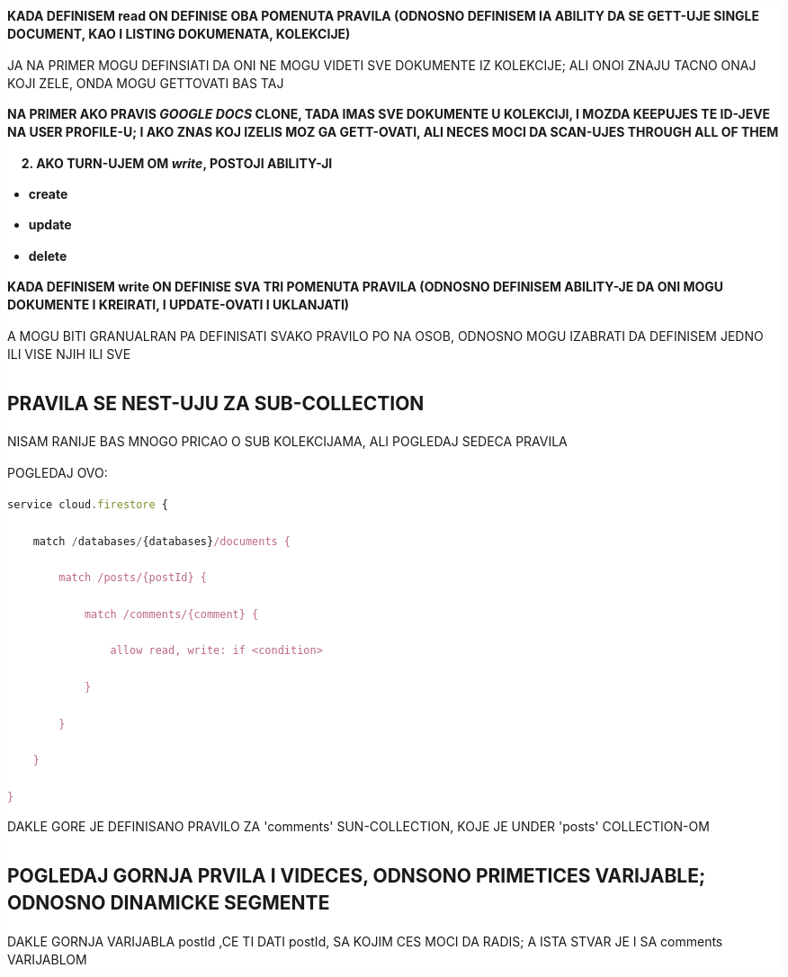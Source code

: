 **KADA DEFINISEM read ON DEFINISE OBA POMENUTA PRAVILA (ODNOSNO DEFINISEM IA ABILITY DA SE GETT-UJE SINGLE DOCUMENT, KAO I LISTING DOKUMENATA, KOLEKCIJE)**

JA NA PRIMER MOGU DEFINSIATI DA ONI NE MOGU VIDETI SVE DOKUMENTE IZ KOLEKCIJE; ALI ONOI ZNAJU TACNO ONAJ KOJI ZELE, ONDA MOGU GETTOVATI BAS TAJ

**NA PRIMER AKO PRAVIS *GOOGLE DOCS* CLONE, TADA IMAS SVE DOKUMENTE U KOLEKCIJI, I MOZDA KEEPUJES TE ID-JEVE NA USER PROFILE-U; I AKO ZNAS KOJ IZELIS MOZ GA GETT-OVATI, ALI NECES MOCI DA SCAN-UJES THROUGH ALL OF THEM**

&nbsp;&nbsp;&nbsp;&nbsp;**2. AKO TURN-UJEM OM *write*, POSTOJI ABILITY-JI**

- **create**

- **update**

- **delete**

**KADA DEFINISEM write ON DEFINISE SVA TRI POMENUTA PRAVILA (ODNOSNO DEFINISEM ABILITY-JE DA ONI MOGU DOKUMENTE I KREIRATI, I UPDATE-OVATI I UKLANJATI)**

A MOGU BITI GRANUALRAN PA DEFINISATI SVAKO PRAVILO PO NA OSOB, ODNOSNO MOGU IZABRATI DA DEFINISEM JEDNO ILI VISE NJIH ILI SVE

## PRAVILA SE NEST-UJU ZA SUB-COLLECTION

NISAM RANIJE BAS MNOGO PRICAO O SUB KOLEKCIJAMA, ALI POGLEDAJ SEDECA PRAVILA

POGLEDAJ OVO:

```javascript
service cloud.firestore {

    match /databases/{databases}/documents {

        match /posts/{postId} {

            match /comments/{comment} {

                allow read, write: if <condition>

            }

        }

    }

}
```

DAKLE GORE JE DEFINISANO PRAVILO ZA 'comments' SUN-COLLECTION, KOJE JE UNDER 'posts' COLLECTION-OM

## POGLEDAJ GORNJA PRVILA I VIDECES, ODNSONO PRIMETICES VARIJABLE; ODNOSNO DINAMICKE SEGMENTE

DAKLE GORNJA VARIJABLA postId ,CE TI DATI postId, SA KOJIM CES MOCI DA RADIS; A ISTA STVAR JE I SA comments VARIJABLOM
